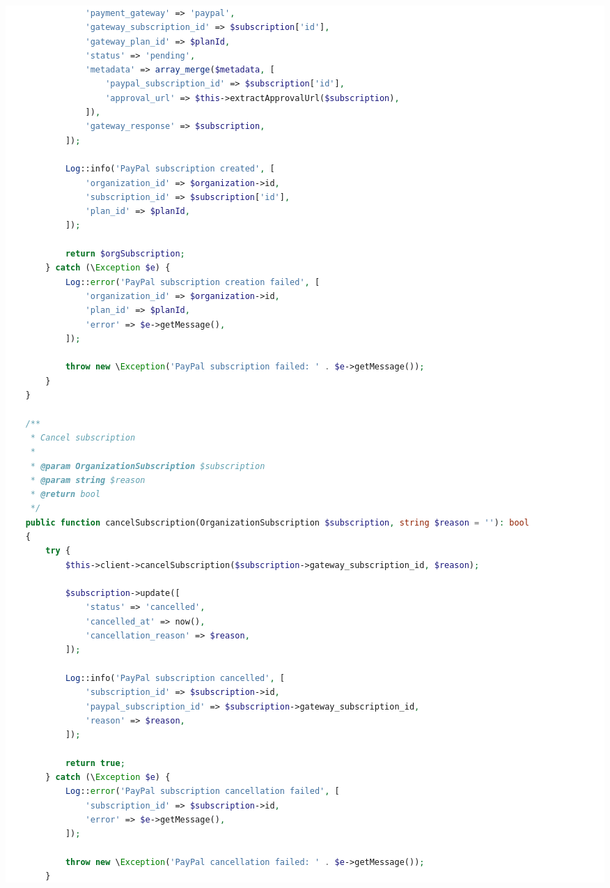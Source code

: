 ```php
                'payment_gateway' => 'paypal',
                'gateway_subscription_id' => $subscription['id'],
                'gateway_plan_id' => $planId,
                'status' => 'pending',
                'metadata' => array_merge($metadata, [
                    'paypal_subscription_id' => $subscription['id'],
                    'approval_url' => $this->extractApprovalUrl($subscription),
                ]),
                'gateway_response' => $subscription,
            ]);

            Log::info('PayPal subscription created', [
                'organization_id' => $organization->id,
                'subscription_id' => $subscription['id'],
                'plan_id' => $planId,
            ]);

            return $orgSubscription;
        } catch (\Exception $e) {
            Log::error('PayPal subscription creation failed', [
                'organization_id' => $organization->id,
                'plan_id' => $planId,
                'error' => $e->getMessage(),
            ]);

            throw new \Exception('PayPal subscription failed: ' . $e->getMessage());
        }
    }

    /**
     * Cancel subscription
     *
     * @param OrganizationSubscription $subscription
     * @param string $reason
     * @return bool
     */
    public function cancelSubscription(OrganizationSubscription $subscription, string $reason = ''): bool
    {
        try {
            $this->client->cancelSubscription($subscription->gateway_subscription_id, $reason);

            $subscription->update([
                'status' => 'cancelled',
                'cancelled_at' => now(),
                'cancellation_reason' => $reason,
            ]);

            Log::info('PayPal subscription cancelled', [
                'subscription_id' => $subscription->id,
                'paypal_subscription_id' => $subscription->gateway_subscription_id,
                'reason' => $reason,
            ]);

            return true;
        } catch (\Exception $e) {
            Log::error('PayPal subscription cancellation failed', [
                'subscription_id' => $subscription->id,
                'error' => $e->getMessage(),
            ]);

            throw new \Exception('PayPal cancellation failed: ' . $e->getMessage());
        }
```